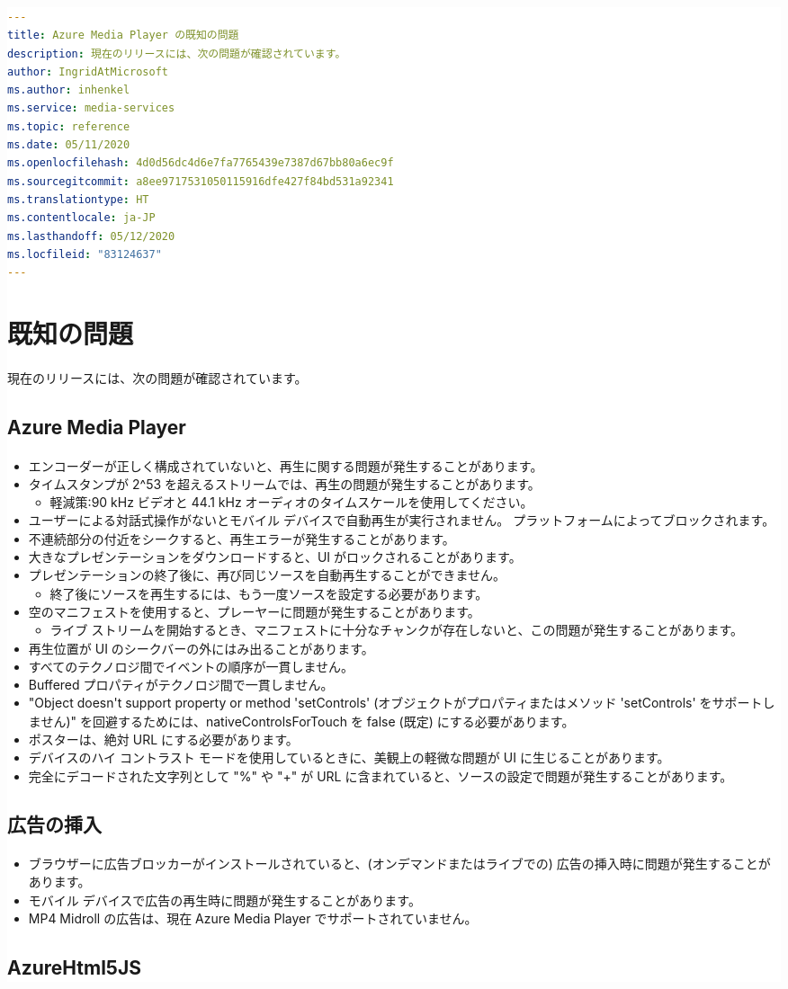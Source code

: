 ```yaml
---
title: Azure Media Player の既知の問題
description: 現在のリリースには、次の問題が確認されています。
author: IngridAtMicrosoft
ms.author: inhenkel
ms.service: media-services
ms.topic: reference
ms.date: 05/11/2020
ms.openlocfilehash: 4d0d56dc4d6e7fa7765439e7387d67bb80a6ec9f
ms.sourcegitcommit: a8ee9717531050115916dfe427f84bd531a92341
ms.translationtype: HT
ms.contentlocale: ja-JP
ms.lasthandoff: 05/12/2020
ms.locfileid: "83124637"
---
```

# <a name="known-issues"></a>既知の問題 #

現在のリリースには、次の問題が確認されています。

## <a name="azure-media-player"></a>Azure Media Player ##

- エンコーダーが正しく構成されていないと、再生に関する問題が発生することがあります。
- タイムスタンプが 2^53 を超えるストリームでは、再生の問題が発生することがあります。
  - 軽減策:90 kHz ビデオと 44.1 kHz オーディオのタイムスケールを使用してください。
- ユーザーによる対話式操作がないとモバイル デバイスで自動再生が実行されません。 プラットフォームによってブロックされます。
- 不連続部分の付近をシークすると、再生エラーが発生することがあります。
- 大きなプレゼンテーションをダウンロードすると、UI がロックされることがあります。
- プレゼンテーションの終了後に、再び同じソースを自動再生することができません。
  - 終了後にソースを再生するには、もう一度ソースを設定する必要があります。
- 空のマニフェストを使用すると、プレーヤーに問題が発生することがあります。
  - ライブ ストリームを開始するとき、マニフェストに十分なチャンクが存在しないと、この問題が発生することがあります。
- 再生位置が UI のシークバーの外にはみ出ることがあります。
- すべてのテクノロジ間でイベントの順序が一貫しません。
- Buffered プロパティがテクノロジ間で一貫しません。
- "Object doesn't support property or method 'setControls' (オブジェクトがプロパティまたはメソッド 'setControls' をサポートしません)" を回避するためには、nativeControlsForTouch を false (既定) にする必要があります。
- ポスターは、絶対 URL にする必要があります。
- デバイスのハイ コントラスト モードを使用しているときに、美観上の軽微な問題が UI に生じることがあります。
- 完全にデコードされた文字列として "%" や "+" が URL に含まれていると、ソースの設定で問題が発生することがあります。

## <a name="ad-insertion"></a>広告の挿入 ##

- ブラウザーに広告ブロッカーがインストールされていると、(オンデマンドまたはライブでの) 広告の挿入時に問題が発生することがあります。
- モバイル デバイスで広告の再生時に問題が発生することがあります。
- MP4 Midroll の広告は、現在 Azure Media Player でサポートされていません。

## <a name="azurehtml5js"></a>AzureHtml5JS ##
